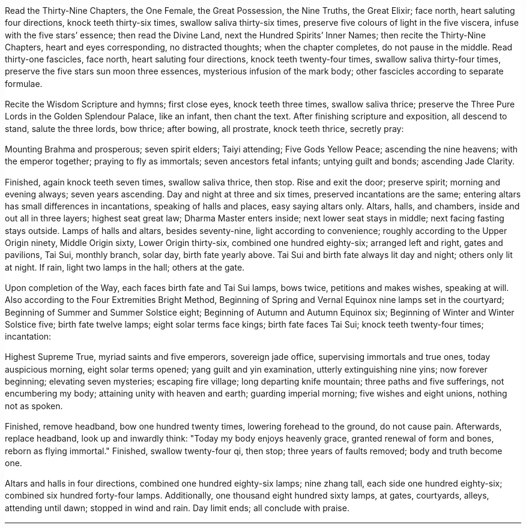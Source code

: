 Read the Thirty-Nine Chapters, the One Female, the Great Possession, the Nine Truths, the Great Elixir; face north, heart saluting four directions, knock teeth thirty-six times, swallow saliva thirty-six times, preserve five colours of light in the five viscera, infuse with the five stars’ essence; then read the Divine Land, next the Hundred Spirits’ Inner Names; then recite the Thirty-Nine Chapters, heart and eyes corresponding, no distracted thoughts; when the chapter completes, do not pause in the middle. Read thirty-one fascicles, face north, heart saluting four directions, knock teeth twenty-four times, swallow saliva thirty-four times, preserve the five stars sun moon three essences, mysterious infusion of the mark body; other fascicles according to separate formulae.

Recite the Wisdom Scripture and hymns; first close eyes, knock teeth three times, swallow saliva thrice; preserve the Three Pure Lords in the Golden Splendour Palace, like an infant, then chant the text. After finishing scripture and exposition, all descend to stand, salute the three lords, bow thrice; after bowing, all prostrate, knock teeth thrice, secretly pray:

Mounting Brahma and prosperous; seven spirit elders; Taiyi attending; Five Gods Yellow Peace; ascending the nine heavens; with the emperor together; praying to fly as immortals; seven ancestors fetal infants; untying guilt and bonds; ascending Jade Clarity.

Finished, again knock teeth seven times, swallow saliva thrice, then stop. Rise and exit the door; preserve spirit; morning and evening always; seven years ascending. Day and night at three and six times, preserved incantations are the same; entering altars has small differences in incantations, speaking of halls and places, easy saying altars only. Altars, halls, and chambers, inside and out all in three layers; highest seat great law; Dharma Master enters inside; next lower seat stays in middle; next facing fasting stays outside. Lamps of halls and altars, besides seventy-nine, light according to convenience; roughly according to the Upper Origin ninety, Middle Origin sixty, Lower Origin thirty-six, combined one hundred eighty-six; arranged left and right, gates and pavilions, Tai Sui, monthly branch, solar day, birth fate yearly above. Tai Sui and birth fate always lit day and night; others only lit at night. If rain, light two lamps in the hall; others at the gate.

Upon completion of the Way, each faces birth fate and Tai Sui lamps, bows twice, petitions and makes wishes, speaking at will. Also according to the Four Extremities Bright Method, Beginning of Spring and Vernal Equinox nine lamps set in the courtyard; Beginning of Summer and Summer Solstice eight; Beginning of Autumn and Autumn Equinox six; Beginning of Winter and Winter Solstice five; birth fate twelve lamps; eight solar terms face kings; birth fate faces Tai Sui; knock teeth twenty-four times; incantation:

Highest Supreme True, myriad saints and five emperors, sovereign jade office, supervising immortals and true ones, today auspicious morning, eight solar terms opened; yang guilt and yin examination, utterly extinguishing nine yins; now forever beginning; elevating seven mysteries; escaping fire village; long departing knife mountain; three paths and five sufferings, not encumbering my body; attaining unity with heaven and earth; guarding imperial morning; five wishes and eight unions, nothing not as spoken.

Finished, remove headband, bow one hundred twenty times, lowering forehead to the ground, do not cause pain. Afterwards, replace headband, look up and inwardly think: "Today my body enjoys heavenly grace, granted renewal of form and bones, reborn as flying immortal." Finished, swallow twenty-four qi, then stop; three years of faults removed; body and truth become one.

Altars and halls in four directions, combined one hundred eighty-six lamps; nine zhang tall, each side one hundred eighty-six; combined six hundred forty-four lamps. Additionally, one thousand eight hundred sixty lamps, at gates, courtyards, alleys, attending until dawn; stopped in wind and rain. Day limit ends; all conclude with praise.

---
